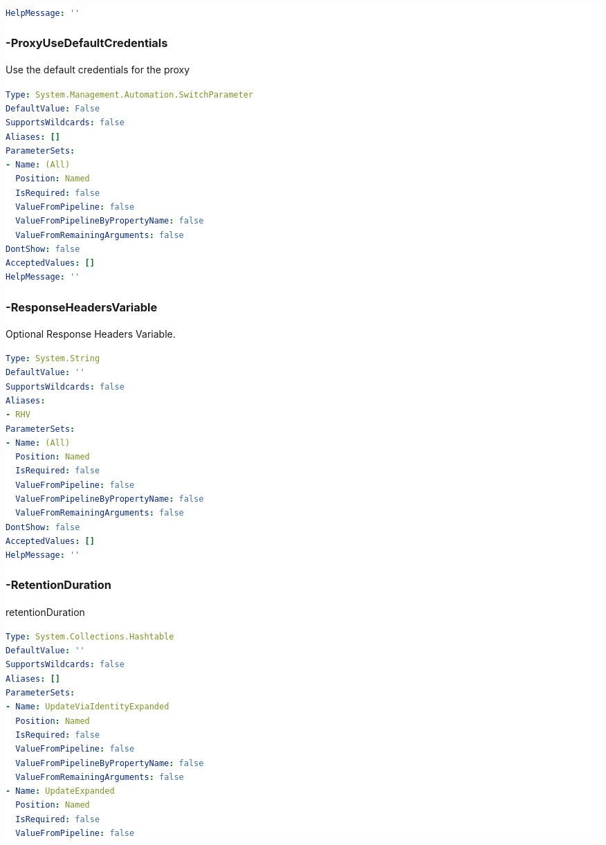 ```yaml
HelpMessage: ''
```

### -ProxyUseDefaultCredentials

Use the default credentials for the proxy

```yaml
Type: System.Management.Automation.SwitchParameter
DefaultValue: False
SupportsWildcards: false
Aliases: []
ParameterSets:
- Name: (All)
  Position: Named
  IsRequired: false
  ValueFromPipeline: false
  ValueFromPipelineByPropertyName: false
  ValueFromRemainingArguments: false
DontShow: false
AcceptedValues: []
HelpMessage: ''
```

### -ResponseHeadersVariable

Optional Response Headers Variable.

```yaml
Type: System.String
DefaultValue: ''
SupportsWildcards: false
Aliases:
- RHV
ParameterSets:
- Name: (All)
  Position: Named
  IsRequired: false
  ValueFromPipeline: false
  ValueFromPipelineByPropertyName: false
  ValueFromRemainingArguments: false
DontShow: false
AcceptedValues: []
HelpMessage: ''
```

### -RetentionDuration

retentionDuration

```yaml
Type: System.Collections.Hashtable
DefaultValue: ''
SupportsWildcards: false
Aliases: []
ParameterSets:
- Name: UpdateViaIdentityExpanded
  Position: Named
  IsRequired: false
  ValueFromPipeline: false
  ValueFromPipelineByPropertyName: false
  ValueFromRemainingArguments: false
- Name: UpdateExpanded
  Position: Named
  IsRequired: false
  ValueFromPipeline: false
```